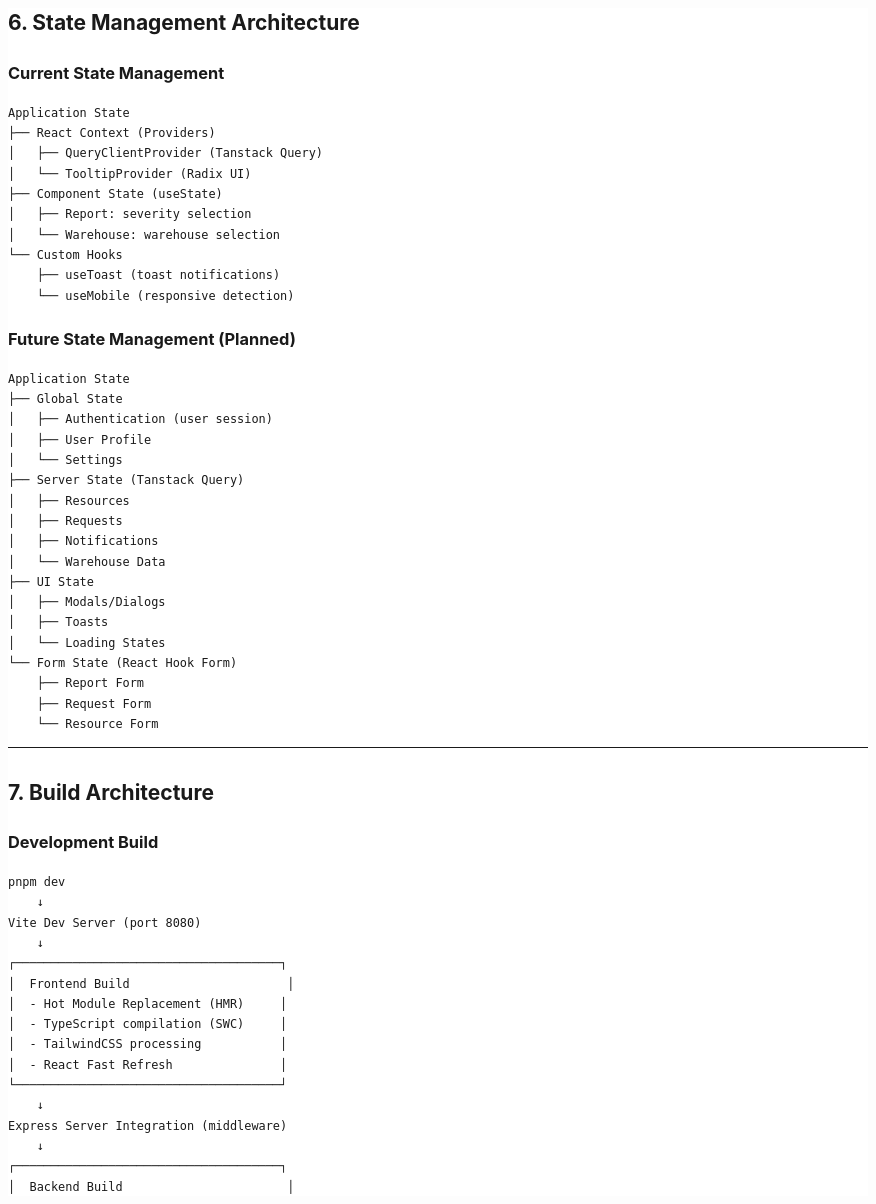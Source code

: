 
## 6. State Management Architecture

### Current State Management

```
Application State
├── React Context (Providers)
│   ├── QueryClientProvider (Tanstack Query)
│   └── TooltipProvider (Radix UI)
├── Component State (useState)
│   ├── Report: severity selection
│   └── Warehouse: warehouse selection
└── Custom Hooks
    ├── useToast (toast notifications)
    └── useMobile (responsive detection)
```

### Future State Management (Planned)

```
Application State
├── Global State
│   ├── Authentication (user session)
│   ├── User Profile
│   └── Settings
├── Server State (Tanstack Query)
│   ├── Resources
│   ├── Requests
│   ├── Notifications
│   └── Warehouse Data
├── UI State
│   ├── Modals/Dialogs
│   ├── Toasts
│   └── Loading States
└── Form State (React Hook Form)
    ├── Report Form
    ├── Request Form
    └── Resource Form
```

---

## 7. Build Architecture

### Development Build

```
pnpm dev
    ↓
Vite Dev Server (port 8080)
    ↓
┌─────────────────────────────────────┐
│  Frontend Build                      │
│  - Hot Module Replacement (HMR)     │
│  - TypeScript compilation (SWC)     │
│  - TailwindCSS processing           │
│  - React Fast Refresh               │
└─────────────────────────────────────┘
    ↓
Express Server Integration (middleware)
    ↓
┌─────────────────────────────────────┐
│  Backend Build                       │
```